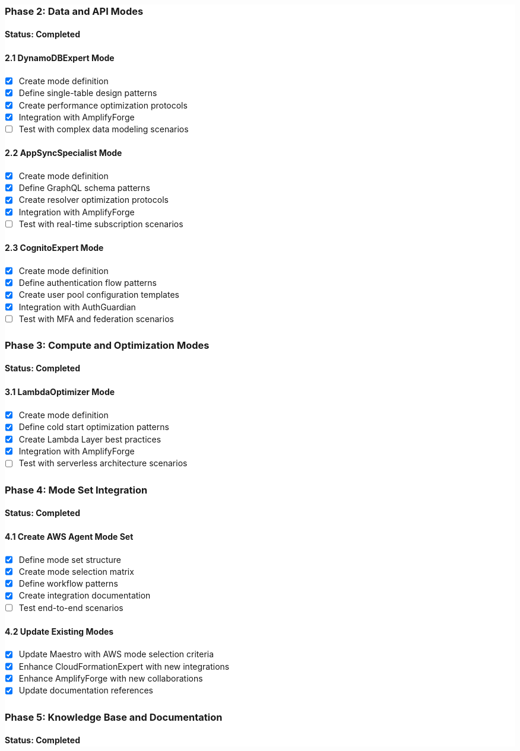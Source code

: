 ### Phase 2: Data and API Modes
**Status: Completed**

#### 2.1 DynamoDBExpert Mode
- [x] Create mode definition
- [x] Define single-table design patterns
- [x] Create performance optimization protocols
- [x] Integration with AmplifyForge
- [ ] Test with complex data modeling scenarios

#### 2.2 AppSyncSpecialist Mode
- [x] Create mode definition
- [x] Define GraphQL schema patterns
- [x] Create resolver optimization protocols
- [x] Integration with AmplifyForge
- [ ] Test with real-time subscription scenarios

#### 2.3 CognitoExpert Mode
- [x] Create mode definition
- [x] Define authentication flow patterns
- [x] Create user pool configuration templates
- [x] Integration with AuthGuardian
- [ ] Test with MFA and federation scenarios

### Phase 3: Compute and Optimization Modes
**Status: Completed**

#### 3.1 LambdaOptimizer Mode
- [x] Create mode definition
- [x] Define cold start optimization patterns
- [x] Create Lambda Layer best practices
- [x] Integration with AmplifyForge
- [ ] Test with serverless architecture scenarios

### Phase 4: Mode Set Integration
**Status: Completed**

#### 4.1 Create AWS Agent Mode Set
- [x] Define mode set structure
- [x] Create mode selection matrix
- [x] Define workflow patterns
- [x] Create integration documentation
- [ ] Test end-to-end scenarios

#### 4.2 Update Existing Modes
- [x] Update Maestro with AWS mode selection criteria
- [x] Enhance CloudFormationExpert with new integrations
- [x] Enhance AmplifyForge with new collaborations
- [x] Update documentation references

### Phase 5: Knowledge Base and Documentation
**Status: Completed**
